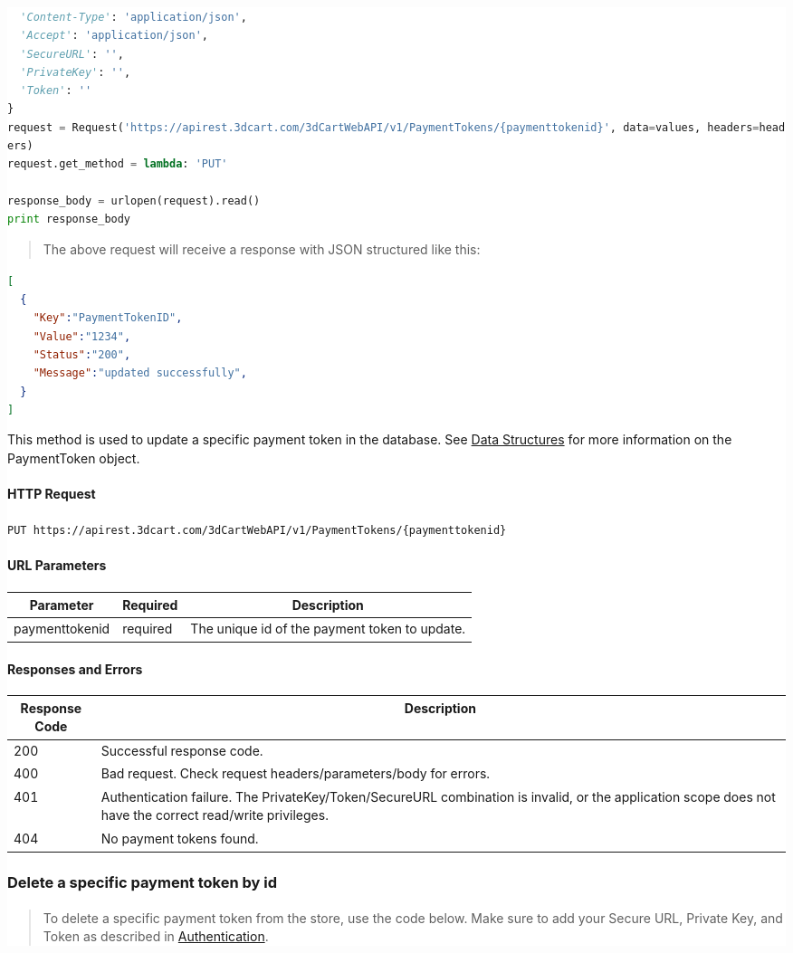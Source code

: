 ```python
  'Content-Type': 'application/json',
  'Accept': 'application/json',
  'SecureURL': '',
  'PrivateKey': '',
  'Token': ''
}
request = Request('https://apirest.3dcart.com/3dCartWebAPI/v1/PaymentTokens/{paymenttokenid}', data=values, headers=headers)
request.get_method = lambda: 'PUT'

response_body = urlopen(request).read()
print response_body
```

> The above request will receive a response with JSON structured like this:

```json
[
  {
    "Key":"PaymentTokenID",
    "Value":"1234",
    "Status":"200",
    "Message":"updated successfully",
  }
]
```

This method is used to update a specific payment token in the database. See [Data Structures](#paymenttoken-object) for more information on the PaymentToken object.

#### HTTP Request
`PUT https://apirest.3dcart.com/3dCartWebAPI/v1/PaymentTokens/{paymenttokenid}`

#### URL Parameters

Parameter | Required | Description
--------- | ------- | -----------
paymenttokenid | required | The unique id of the payment token to update.

#### Responses and Errors

Response Code | Description
------------- | ---------
200 | Successful response code.
400 | Bad request. Check request headers/parameters/body for errors.
401 | Authentication failure. The PrivateKey/Token/SecureURL combination is invalid, or the application scope does not have the correct read/write privileges.
404 | No payment tokens found.

### Delete a specific payment token by id
> To delete a specific payment token from the store, use the code below. Make sure to add your Secure URL, Private Key, and Token as described in [Authentication](#authentication).
